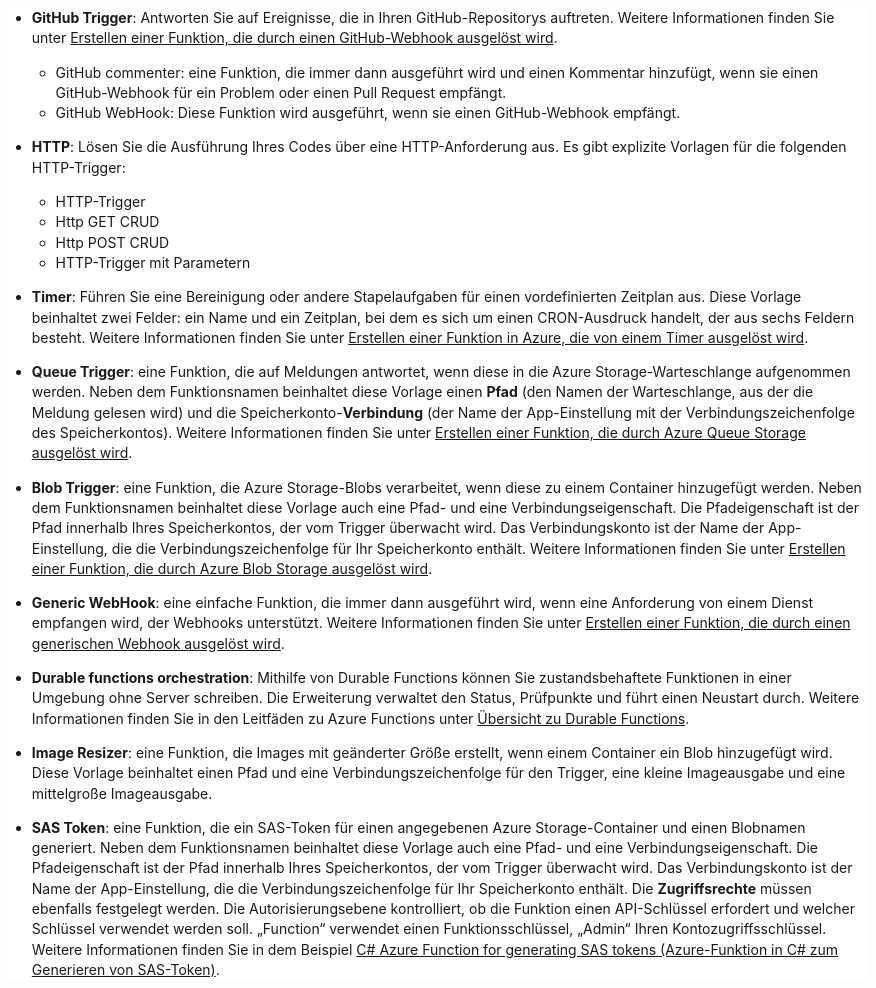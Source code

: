 - **GitHub Trigger**: Antworten Sie auf Ereignisse, die in Ihren GitHub-Repositorys auftreten. Weitere Informationen finden Sie unter [Erstellen einer Funktion, die durch einen GitHub-Webhook ausgelöst wird](/azure/azure-functions/functions-create-github-webhook-triggered-function).
  - GitHub commenter: eine Funktion, die immer dann ausgeführt wird und einen Kommentar hinzufügt, wenn sie einen GitHub-Webhook für ein Problem oder einen Pull Request empfängt.
  - GitHub WebHook: Diese Funktion wird ausgeführt, wenn sie einen GitHub-Webhook empfängt.

- **HTTP**: Lösen Sie die Ausführung Ihres Codes über eine HTTP-Anforderung aus. Es gibt explizite Vorlagen für die folgenden HTTP-Trigger:
  - HTTP-Trigger
  - Http GET CRUD
  - Http POST CRUD
  - HTTP-Trigger mit Parametern

- **Timer**: Führen Sie eine Bereinigung oder andere Stapelaufgaben für einen vordefinierten Zeitplan aus. Diese Vorlage beinhaltet zwei Felder: ein Name und ein Zeitplan, bei dem es sich um einen CRON-Ausdruck handelt, der aus sechs Feldern besteht. Weitere Informationen finden Sie unter [Erstellen einer Funktion in Azure, die von einem Timer ausgelöst wird](/azure/azure-functions/functions-create-scheduled-function).

- **Queue Trigger**: eine Funktion, die auf Meldungen antwortet, wenn diese in die Azure Storage-Warteschlange aufgenommen werden. Neben dem Funktionsnamen beinhaltet diese Vorlage einen **Pfad** (den Namen der Warteschlange, aus der die Meldung gelesen wird) und die Speicherkonto-**Verbindung** (der Name der App-Einstellung mit der Verbindungszeichenfolge des Speicherkontos). Weitere Informationen finden Sie unter [Erstellen einer Funktion, die durch Azure Queue Storage ausgelöst wird](/azure/azure-functions/functions-create-storage-queue-triggered-function).

- **Blob Trigger**: eine Funktion, die Azure Storage-Blobs verarbeitet, wenn diese zu einem Container hinzugefügt werden. Neben dem Funktionsnamen beinhaltet diese Vorlage auch eine Pfad- und eine Verbindungseigenschaft. Die Pfadeigenschaft ist der Pfad innerhalb Ihres Speicherkontos, der vom Trigger überwacht wird. Das Verbindungskonto ist der Name der App-Einstellung, die die Verbindungszeichenfolge für Ihr Speicherkonto enthält. Weitere Informationen finden Sie unter [Erstellen einer Funktion, die durch Azure Blob Storage ausgelöst wird](/azure/azure-functions/functions-create-storage-blob-triggered-function).

- **Generic WebHook**: eine einfache Funktion, die immer dann ausgeführt wird, wenn eine Anforderung von einem Dienst empfangen wird, der Webhooks unterstützt. Weitere Informationen finden Sie unter [Erstellen einer Funktion, die durch einen generischen Webhook ausgelöst wird](/azure/azure-functions/functions-create-generic-webhook-triggered-function).

- **Durable functions orchestration**: Mithilfe von Durable Functions können Sie zustandsbehaftete Funktionen in einer Umgebung ohne Server schreiben. Die Erweiterung verwaltet den Status, Prüfpunkte und führt einen Neustart durch. Weitere Informationen finden Sie in den Leitfäden zu Azure Functions unter [Übersicht zu Durable Functions](/azure/azure-functions/durable-functions-overview).

- **Image Resizer**: eine Funktion, die Images mit geänderter Größe erstellt, wenn einem Container ein Blob hinzugefügt wird. Diese Vorlage beinhaltet einen Pfad und eine Verbindungszeichenfolge für den Trigger, eine kleine Imageausgabe und eine mittelgroße Imageausgabe.

- **SAS Token**: eine Funktion, die ein SAS-Token für einen angegebenen Azure Storage-Container und einen Blobnamen generiert. Neben dem Funktionsnamen beinhaltet diese Vorlage auch eine Pfad- und eine Verbindungseigenschaft. Die Pfadeigenschaft ist der Pfad innerhalb Ihres Speicherkontos, der vom Trigger überwacht wird. Das Verbindungskonto ist der Name der App-Einstellung, die die Verbindungszeichenfolge für Ihr Speicherkonto enthält. Die **Zugriffsrechte** müssen ebenfalls festgelegt werden. Die Autorisierungsebene kontrolliert, ob die Funktion einen API-Schlüssel erfordert und welcher Schlüssel verwendet werden soll. „Function“ verwendet einen Funktionsschlüssel, „Admin“ Ihren Kontozugriffsschlüssel. Weitere Informationen finden Sie in dem Beispiel [C# Azure Function for generating SAS tokens (Azure-Funktion in C# zum Generieren von SAS-Token)](https://github.com/Azure-Samples/functions-dotnet-sas-token/).
